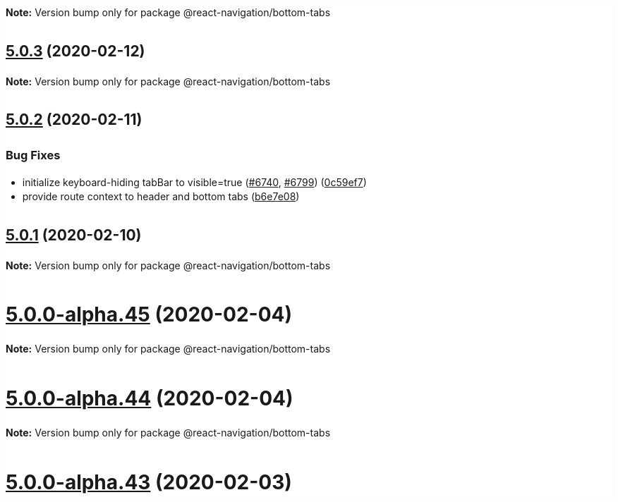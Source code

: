 **Note:** Version bump only for package @react-navigation/bottom-tabs

## [5.0.3](https://github.com/react-navigation/react-navigation/tree/main/packages/bottom-tabs/compare/@react-navigation/bottom-tabs@5.0.2...@react-navigation/bottom-tabs@5.0.3) (2020-02-12)

**Note:** Version bump only for package @react-navigation/bottom-tabs

## [5.0.2](https://github.com/react-navigation/react-navigation/tree/main/packages/bottom-tabs/compare/@react-navigation/bottom-tabs@5.0.1...@react-navigation/bottom-tabs@5.0.2) (2020-02-11)

### Bug Fixes

* initialize keyboard-hiding tabBar to visible=true ([#6740](https://github.com/react-navigation/react-navigation/tree/main/packages/bottom-tabs/issues/6740), [#6799](https://github.com/react-navigation/react-navigation/tree/main/packages/bottom-tabs/issues/6799)) ([0c59ef7](https://github.com/react-navigation/react-navigation/tree/main/packages/bottom-tabs/commit/0c59ef7328c63108a2a2c04e927794d73cead63a))
* provide route context to header and bottom tabs ([b6e7e08](https://github.com/react-navigation/react-navigation/tree/main/packages/bottom-tabs/commit/b6e7e08b9a05be6c04ed21e938b9580876239116))

## [5.0.1](https://github.com/react-navigation/react-navigation/tree/main/packages/bottom-tabs/compare/@react-navigation/bottom-tabs@5.0.0-alpha.45...@react-navigation/bottom-tabs@5.0.1) (2020-02-10)

**Note:** Version bump only for package @react-navigation/bottom-tabs

# [5.0.0-alpha.45](https://github.com/react-navigation/react-navigation/tree/main/packages/bottom-tabs/compare/@react-navigation/bottom-tabs@5.0.0-alpha.44...@react-navigation/bottom-tabs@5.0.0-alpha.45) (2020-02-04)

**Note:** Version bump only for package @react-navigation/bottom-tabs

# [5.0.0-alpha.44](https://github.com/react-navigation/react-navigation/tree/main/packages/bottom-tabs/compare/@react-navigation/bottom-tabs@5.0.0-alpha.43...@react-navigation/bottom-tabs@5.0.0-alpha.44) (2020-02-04)

**Note:** Version bump only for package @react-navigation/bottom-tabs

# [5.0.0-alpha.43](https://github.com/react-navigation/react-navigation/tree/main/packages/bottom-tabs/compare/@react-navigation/bottom-tabs@5.0.0-alpha.42...@react-navigation/bottom-tabs@5.0.0-alpha.43) (2020-02-03)

